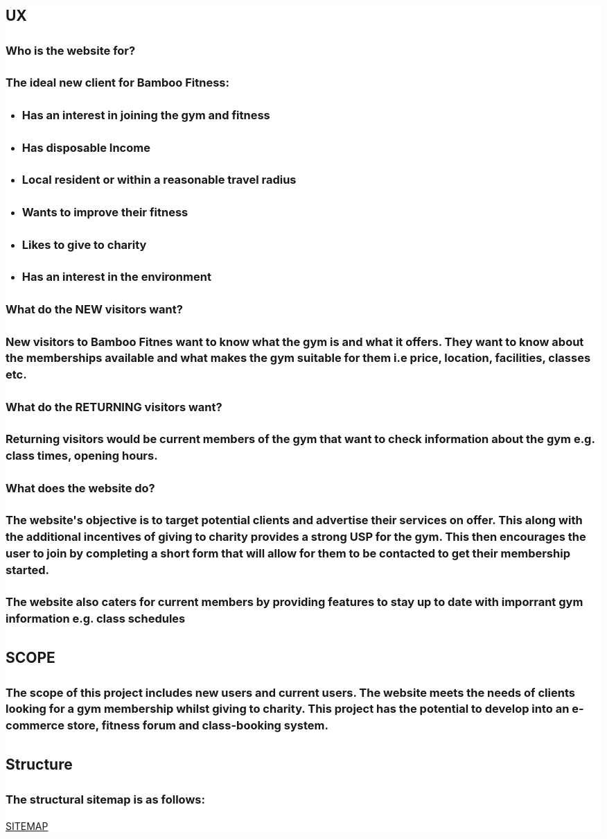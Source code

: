 

## **UX** 
### **Who is the website for?**
### The ideal new client for Bamboo Fitness:
* ### Has an interest in joining the gym and fitness
* ### Has disposable Income
* ### Local resident or within a reasonable travel radius
* ### Wants to improve their fitness 
* ### Likes to give to charity
* ### Has an interest in the environment


### **What do the NEW visitors want?**
### New visitors to Bamboo Fitnes want to know what the gym is and what it offers. They want to know about the memberships available and what makes the gym suitable for them i.e price, location, facilities, classes etc.
### **What do the RETURNING visitors want?**
### Returning visitors would be current members of the gym that want to check information about the gym e.g. class times, opening hours. 

### **What does the website do?**
### The website's objective is to target potential clients and advertise their services on offer. This along with the additional incentives of giving to charity provides a strong USP for the gym. This then encourages the user to join by completing a short form that will allow for them to be contacted to get their membership started.
### The website also caters for current members by providing features to stay up to date with imporrant gym information e.g. class schedules

## **SCOPE**
### The scope of this project includes new users and current users. The website meets the needs of clients looking for a gym membership whilst giving to charity. This project has the potential to develop into an e-commerce store, fitness forum and class-booking system.
## **Structure**
### The structural sitemap is as follows:
<a  href="https://github.com/DanielBradford/bamboo-fitness/blob/master/documents/wireframes/BAMBOO%20FITNESS%20SITEMAP.pdf" target="_blank">SITEMAP</a>
